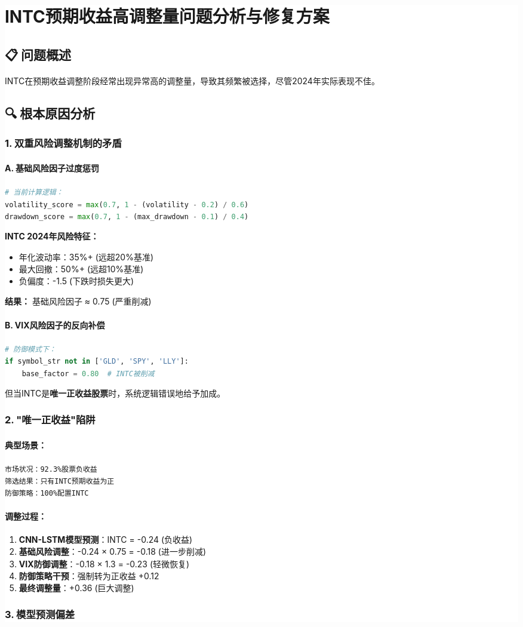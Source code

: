 # INTC预期收益高调整量问题分析与修复方案

## 📋 问题概述

INTC在预期收益调整阶段经常出现异常高的调整量，导致其频繁被选择，尽管2024年实际表现不佳。

## 🔍 根本原因分析

### 1. 双重风险调整机制的矛盾

#### A. 基础风险因子过度惩罚
```python
# 当前计算逻辑：
volatility_score = max(0.7, 1 - (volatility - 0.2) / 0.6)
drawdown_score = max(0.7, 1 - (max_drawdown - 0.1) / 0.4)
```

**INTC 2024年风险特征：**
- 年化波动率：35%+ (远超20%基准)
- 最大回撤：50%+ (远超10%基准)
- 负偏度：-1.5 (下跌时损失更大)

**结果：** 基础风险因子 ≈ 0.75 (严重削减)

#### B. VIX风险因子的反向补偿
```python
# 防御模式下：
if symbol_str not in ['GLD', 'SPY', 'LLY']:
    base_factor = 0.80  # INTC被削减
```

但当INTC是**唯一正收益股票**时，系统逻辑错误地给予加成。

### 2. "唯一正收益"陷阱

#### 典型场景：
```
市场状况：92.3%股票负收益
筛选结果：只有INTC预期收益为正
防御策略：100%配置INTC
```

#### 调整过程：
1. **CNN-LSTM模型预测**：INTC = -0.24 (负收益)
2. **基础风险调整**：-0.24 × 0.75 = -0.18 (进一步削减)
3. **VIX防御调整**：-0.18 × 1.3 = -0.23 (轻微恢复)
4. **防御策略干预**：强制转为正收益 +0.12
5. **最终调整量**：+0.36 (巨大调整)

### 3. 模型预测偏差

